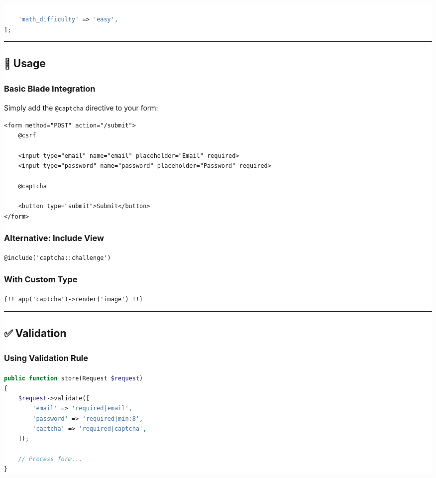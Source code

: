 ```php
    
    'math_difficulty' => 'easy',
];
```

---

## 🧪 Usage

### Basic Blade Integration

Simply add the `@captcha` directive to your form:

```blade
<form method="POST" action="/submit">
    @csrf
    
    <input type="email" name="email" placeholder="Email" required>
    <input type="password" name="password" placeholder="Password" required>
    
    @captcha
    
    <button type="submit">Submit</button>
</form>
```

### Alternative: Include View

```blade
@include('captcha::challenge')
```

### With Custom Type

```blade
{!! app('captcha')->render('image') !!}
```

---

## ✅ Validation

### Using Validation Rule

```php
public function store(Request $request)
{
    $request->validate([
        'email' => 'required|email',
        'password' => 'required|min:8',
        'captcha' => 'required|captcha',
    ]);
    
    // Process form...
}
```
